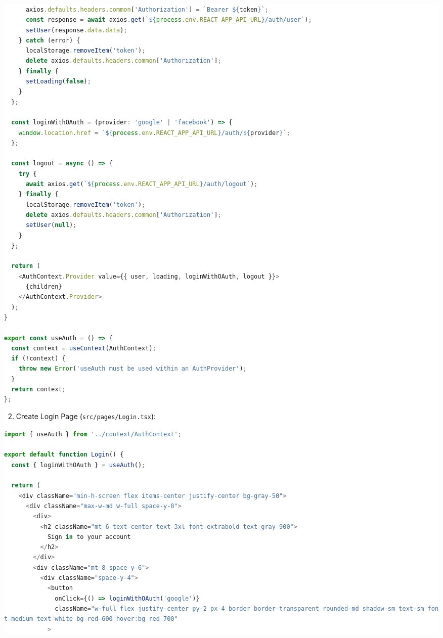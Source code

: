```typescript
      axios.defaults.headers.common['Authorization'] = `Bearer ${token}`;
      const response = await axios.get(`${process.env.REACT_APP_API_URL}/auth/user`);
      setUser(response.data.data);
    } catch (error) {
      localStorage.removeItem('token');
      delete axios.defaults.headers.common['Authorization'];
    } finally {
      setLoading(false);
    }
  };

  const loginWithOAuth = (provider: 'google' | 'facebook') => {
    window.location.href = `${process.env.REACT_APP_API_URL}/auth/${provider}`;
  };

  const logout = async () => {
    try {
      await axios.get(`${process.env.REACT_APP_API_URL}/auth/logout`);
    } finally {
      localStorage.removeItem('token');
      delete axios.defaults.headers.common['Authorization'];
      setUser(null);
    }
  };

  return (
    <AuthContext.Provider value={{ user, loading, loginWithOAuth, logout }}>
      {children}
    </AuthContext.Provider>
  );
}

export const useAuth = () => {
  const context = useContext(AuthContext);
  if (!context) {
    throw new Error('useAuth must be used within an AuthProvider');
  }
  return context;
};
```

2. Create Login Page (`src/pages/Login.tsx`):

```typescript
import { useAuth } from '../context/AuthContext';

export default function Login() {
  const { loginWithOAuth } = useAuth();

  return (
    <div className="min-h-screen flex items-center justify-center bg-gray-50">
      <div className="max-w-md w-full space-y-8">
        <div>
          <h2 className="mt-6 text-center text-3xl font-extrabold text-gray-900">
            Sign in to your account
          </h2>
        </div>
        <div className="mt-8 space-y-6">
          <div className="space-y-4">
            <button
              onClick={() => loginWithOAuth('google')}
              className="w-full flex justify-center py-2 px-4 border border-transparent rounded-md shadow-sm text-sm font-medium text-white bg-red-600 hover:bg-red-700"
            >
```